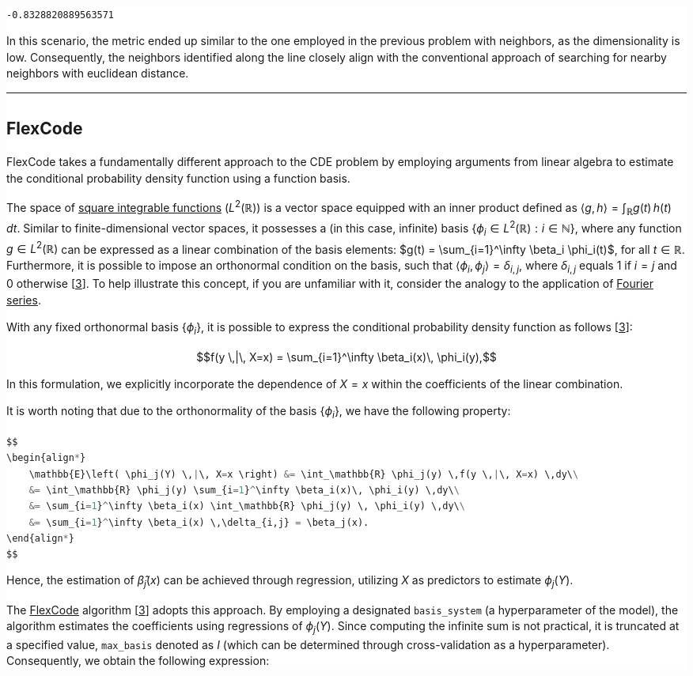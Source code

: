 


    -0.8328820889563571



In this scenario, the metric ended up similar to the one employed in the previous problem with neighbors, as the dimensionality is low. Consequently, the neighbors identified along the line closely align with the conventional approach of searching for nearby neighbors with euclidean distance.

___

## FlexCode

FlexCode takes a fundamentally different approach to the CDE problem by employing arguments from linear algebra to estimate the conditional probability density function using a function basis.

The space of [square integrable functions](https://mathworld.wolfram.com/L2-Space.html) ($L^2(\mathbb{R})$) is a vector space equipped with an inner product defined as $\left\langle g, h\right\rangle = \int_{\mathbb{R}} g(t)\, h(t) \, dt$. Similar to finite-dimensional vector spaces, it possesses a (in this case, infinite) basis $\left\{ \phi_i \in L^2(\mathbb{R}) : i \in \mathbb{N}\right\}$, where any function $g \in L^2(\mathbb{R})$ can be expressed as a linear combination of the basis elements: $g(t) = \sum_{i=1}^\infty \beta_i \phi_i(t)$, for all $t \in \mathbb{R}$. Furthermore, it is possible to impose an orthonormal condition on the basis, such that $\left\langle \phi_i, \phi_j\right\rangle = \delta_{i,j}$, where $\delta_{i,j}$ equals $1$ if $i = j$ and $0$ otherwise [[3](#bibliography)]. To help illustrate this concept, if you are unfamiliar with it, consider the analogy to the application of [Fourier series](https://en.wikipedia.org/wiki/Fourier_series).

With any fixed orthonormal basis $\left\{ \phi_i \right\}$, it is possible to express the conditional probability density function as follows [[3](#bibliography)]:

$$f(y \,|\, X=x) = \sum_{i=1}^\infty \beta_i(x)\, \phi_i(y),$$

In this formulation, we explicitly incorporate the dependence of $X=x$ within the coefficients of the linear combination.

It is worth noting that due to the orthonormality of the basis $\left\{ \phi_i \right\}$, we have the following property:


```python
$$
\begin{align*}
    \mathbb{E}\left( \phi_j(Y) \,|\, X=x \right) &= \int_\mathbb{R} \phi_j(y) \,f(y \,|\, X=x) \,dy\\
    &= \int_\mathbb{R} \phi_j(y) \sum_{i=1}^\infty \beta_i(x)\, \phi_i(y) \,dy\\
    &= \sum_{i=1}^\infty \beta_i(x) \int_\mathbb{R} \phi_j(y) \, \phi_i(y) \,dy\\
    &= \sum_{i=1}^\infty \beta_i(x) \,\delta_{i,j} = \beta_j(x).
\end{align*}
$$
```

Hence, the estimation of $\hat{\beta}_j(x)$ can be achieved through regression, utilizing $X$ as predictors to estimate $\phi_j(Y)$.

The [FlexCode](https://pypi.org/project/flexcode/) algorithm [[3](#bibliography)] adopts this approach. By employing a designated `basis_system` (a hyperparameter of the model), the algorithm estimates the coefficients using regressions of $\phi_j(Y)$. Since computing the infinite sum is not practical, it is truncated at a specified value, `max_basis` denoted as $I$ (which can be determined through cross-validation as a hyperparameter). Consequently, we obtain the following expression:
